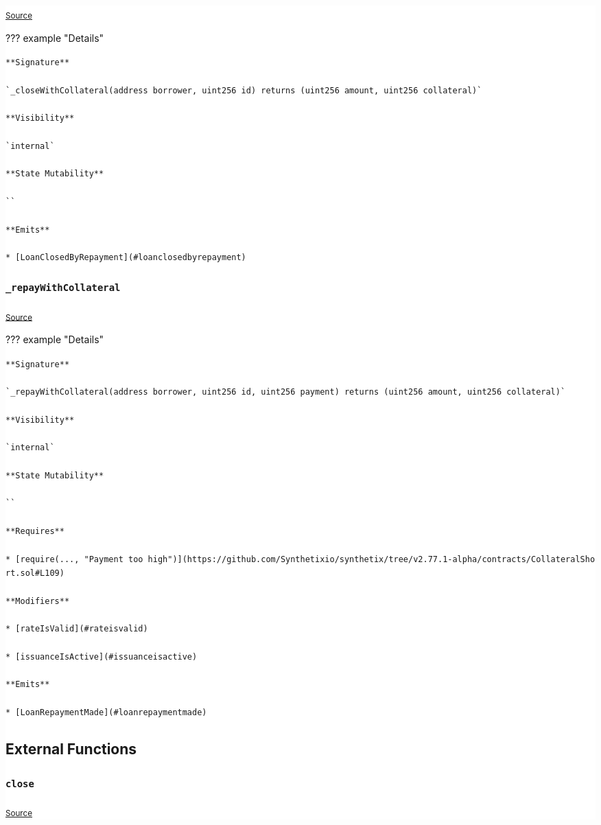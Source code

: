<sub>[Source](https://github.com/Synthetixio/synthetix/tree/v2.77.1-alpha/contracts/CollateralShort.sol#L138)</sub>

??? example "Details"

    **Signature**

    `_closeWithCollateral(address borrower, uint256 id) returns (uint256 amount, uint256 collateral)`

    **Visibility**

    `internal`

    **State Mutability**

    ``

    **Emits**

    * [LoanClosedByRepayment](#loanclosedbyrepayment)

### `_repayWithCollateral`

<sub>[Source](https://github.com/Synthetixio/synthetix/tree/v2.77.1-alpha/contracts/CollateralShort.sol#L96)</sub>

??? example "Details"

    **Signature**

    `_repayWithCollateral(address borrower, uint256 id, uint256 payment) returns (uint256 amount, uint256 collateral)`

    **Visibility**

    `internal`

    **State Mutability**

    ``

    **Requires**

    * [require(..., "Payment too high")](https://github.com/Synthetixio/synthetix/tree/v2.77.1-alpha/contracts/CollateralShort.sol#L109)

    **Modifiers**

    * [rateIsValid](#rateisvalid)

    * [issuanceIsActive](#issuanceisactive)

    **Emits**

    * [LoanRepaymentMade](#loanrepaymentmade)

## External Functions

### `close`

<sub>[Source](https://github.com/Synthetixio/synthetix/tree/v2.77.1-alpha/contracts/CollateralShort.sol#L29)</sub>
